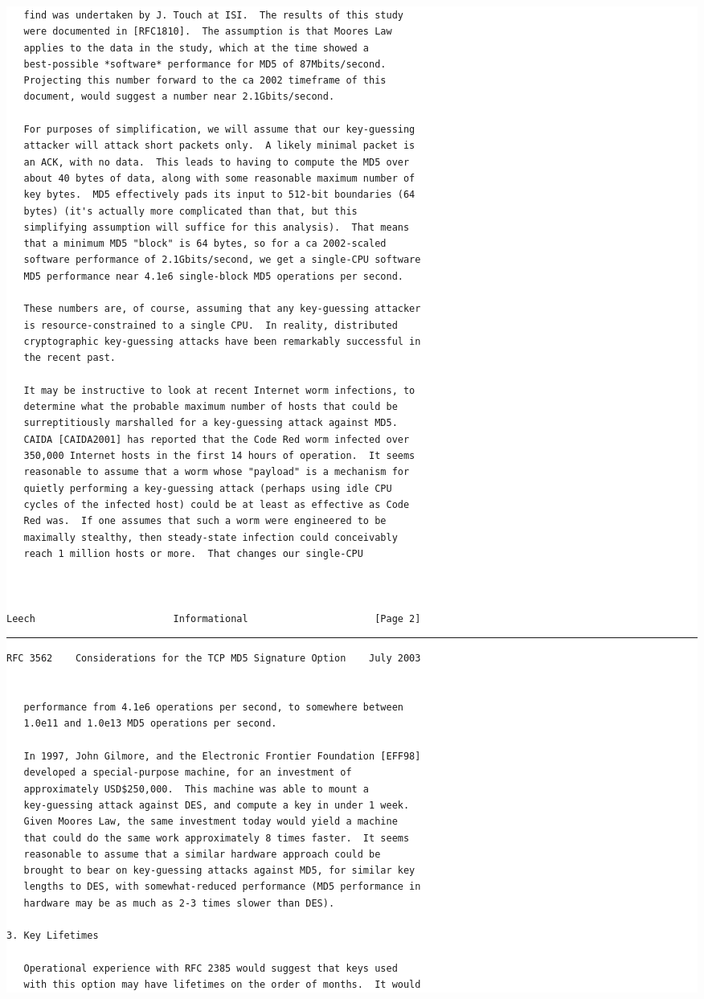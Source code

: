 ``` newpage
   find was undertaken by J. Touch at ISI.  The results of this study
   were documented in [RFC1810].  The assumption is that Moores Law
   applies to the data in the study, which at the time showed a
   best-possible *software* performance for MD5 of 87Mbits/second.
   Projecting this number forward to the ca 2002 timeframe of this
   document, would suggest a number near 2.1Gbits/second.

   For purposes of simplification, we will assume that our key-guessing
   attacker will attack short packets only.  A likely minimal packet is
   an ACK, with no data.  This leads to having to compute the MD5 over
   about 40 bytes of data, along with some reasonable maximum number of
   key bytes.  MD5 effectively pads its input to 512-bit boundaries (64
   bytes) (it's actually more complicated than that, but this
   simplifying assumption will suffice for this analysis).  That means
   that a minimum MD5 "block" is 64 bytes, so for a ca 2002-scaled
   software performance of 2.1Gbits/second, we get a single-CPU software
   MD5 performance near 4.1e6 single-block MD5 operations per second.

   These numbers are, of course, assuming that any key-guessing attacker
   is resource-constrained to a single CPU.  In reality, distributed
   cryptographic key-guessing attacks have been remarkably successful in
   the recent past.

   It may be instructive to look at recent Internet worm infections, to
   determine what the probable maximum number of hosts that could be
   surreptitiously marshalled for a key-guessing attack against MD5.
   CAIDA [CAIDA2001] has reported that the Code Red worm infected over
   350,000 Internet hosts in the first 14 hours of operation.  It seems
   reasonable to assume that a worm whose "payload" is a mechanism for
   quietly performing a key-guessing attack (perhaps using idle CPU
   cycles of the infected host) could be at least as effective as Code
   Red was.  If one assumes that such a worm were engineered to be
   maximally stealthy, then steady-state infection could conceivably
   reach 1 million hosts or more.  That changes our single-CPU



Leech                        Informational                      [Page 2]
```

------------------------------------------------------------------------

``` newpage
RFC 3562    Considerations for the TCP MD5 Signature Option    July 2003


   performance from 4.1e6 operations per second, to somewhere between
   1.0e11 and 1.0e13 MD5 operations per second.

   In 1997, John Gilmore, and the Electronic Frontier Foundation [EFF98]
   developed a special-purpose machine, for an investment of
   approximately USD$250,000.  This machine was able to mount a
   key-guessing attack against DES, and compute a key in under 1 week.
   Given Moores Law, the same investment today would yield a machine
   that could do the same work approximately 8 times faster.  It seems
   reasonable to assume that a similar hardware approach could be
   brought to bear on key-guessing attacks against MD5, for similar key
   lengths to DES, with somewhat-reduced performance (MD5 performance in
   hardware may be as much as 2-3 times slower than DES).

3. Key Lifetimes

   Operational experience with RFC 2385 would suggest that keys used
   with this option may have lifetimes on the order of months.  It would
```